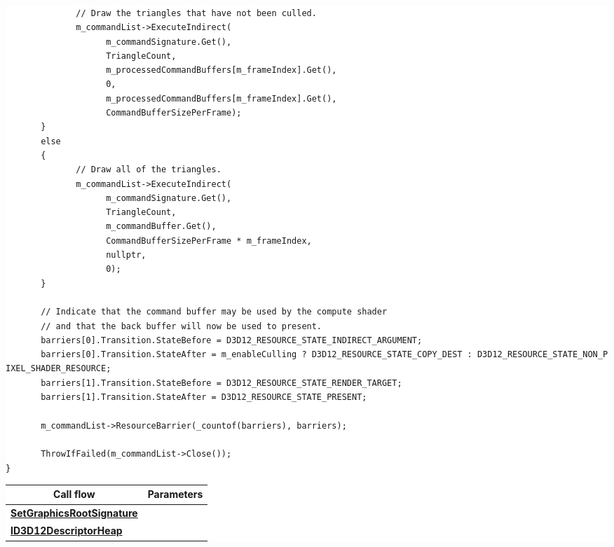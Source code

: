 ``` syntax
              // Draw the triangles that have not been culled.
              m_commandList->ExecuteIndirect(
                    m_commandSignature.Get(),
                    TriangleCount,
                    m_processedCommandBuffers[m_frameIndex].Get(),
                    0,
                    m_processedCommandBuffers[m_frameIndex].Get(),
                    CommandBufferSizePerFrame);
       }
       else
       {
              // Draw all of the triangles.
              m_commandList->ExecuteIndirect(
                    m_commandSignature.Get(),
                    TriangleCount,
                    m_commandBuffer.Get(),
                    CommandBufferSizePerFrame * m_frameIndex,
                    nullptr,
                    0);
       }

       // Indicate that the command buffer may be used by the compute shader
       // and that the back buffer will now be used to present.
       barriers[0].Transition.StateBefore = D3D12_RESOURCE_STATE_INDIRECT_ARGUMENT;
       barriers[0].Transition.StateAfter = m_enableCulling ? D3D12_RESOURCE_STATE_COPY_DEST : D3D12_RESOURCE_STATE_NON_PIXEL_SHADER_RESOURCE;
       barriers[1].Transition.StateBefore = D3D12_RESOURCE_STATE_RENDER_TARGET;
       barriers[1].Transition.StateAfter = D3D12_RESOURCE_STATE_PRESENT;

       m_commandList->ResourceBarrier(_countof(barriers), barriers);

       ThrowIfFailed(m_commandList->Close());
}
```



<table>
<thead>
<tr class="header">
<th>Call flow</th>
<th>Parameters</th>
</tr>
</thead>
<tbody>
<tr class="odd">
<td><a href="/windows/desktop/api/d3d12/nf-d3d12-id3d12graphicscommandlist-setgraphicsrootsignature"><strong>SetGraphicsRootSignature</strong></a></td>

</tr>
<tr class="even">
<td><a href="/windows/desktop/api/d3d12/nn-d3d12-id3d12descriptorheap"><strong>ID3D12DescriptorHeap</strong></a></td>
